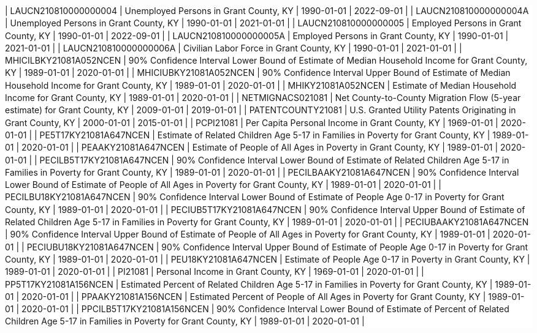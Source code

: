 | LAUCN210810000000004      | Unemployed Persons in Grant County, KY                                                                                                                                    | 1990-01-01          | 2022-09-01        |
| LAUCN210810000000004A     | Unemployed Persons in Grant County, KY                                                                                                                                    | 1990-01-01          | 2021-01-01        |
| LAUCN210810000000005      | Employed Persons in Grant County, KY                                                                                                                                      | 1990-01-01          | 2022-09-01        |
| LAUCN210810000000005A     | Employed Persons in Grant County, KY                                                                                                                                      | 1990-01-01          | 2021-01-01        |
| LAUCN210810000000006A     | Civilian Labor Force in Grant County, KY                                                                                                                                  | 1990-01-01          | 2021-01-01        |
| MHICILBKY21081A052NCEN    | 90% Confidence Interval Lower Bound of Estimate of Median Household Income for Grant County, KY                                                                           | 1989-01-01          | 2020-01-01        |
| MHICIUBKY21081A052NCEN    | 90% Confidence Interval Upper Bound of Estimate of Median Household Income for Grant County, KY                                                                           | 1989-01-01          | 2020-01-01        |
| MHIKY21081A052NCEN        | Estimate of Median Household Income for Grant County, KY                                                                                                                  | 1989-01-01          | 2020-01-01        |
| NETMIGNACS021081          | Net County-to-County Migration Flow (5-year estimate) for Grant County, KY                                                                                                | 2009-01-01          | 2019-01-01        |
| PATENTCOUNTY21081         | U.S. Granted Utility Patents Originating in Grant County, KY                                                                                                              | 2000-01-01          | 2015-01-01        |
| PCPI21081                 | Per Capita Personal Income in Grant County, KY                                                                                                                            | 1969-01-01          | 2020-01-01        |
| PE5T17KY21081A647NCEN     | Estimate of Related Children Age 5-17 in Families in Poverty for Grant County, KY                                                                                         | 1989-01-01          | 2020-01-01        |
| PEAAKY21081A647NCEN       | Estimate of People of All Ages in Poverty in Grant County, KY                                                                                                             | 1989-01-01          | 2020-01-01        |
| PECILB5T17KY21081A647NCEN | 90% Confidence Interval Lower Bound of Estimate of Related Children Age 5-17 in Families in Poverty for Grant County, KY                                                  | 1989-01-01          | 2020-01-01        |
| PECILBAAKY21081A647NCEN   | 90% Confidence Interval Lower Bound of Estimate of People of All Ages in Poverty for Grant County, KY                                                                     | 1989-01-01          | 2020-01-01        |
| PECILBU18KY21081A647NCEN  | 90% Confidence Interval Lower Bound of Estimate of People Age 0-17 in Poverty for Grant County, KY                                                                        | 1989-01-01          | 2020-01-01        |
| PECIUB5T17KY21081A647NCEN | 90% Confidence Interval Upper Bound of Estimate of Related Children Age 5-17 in Families in Poverty for Grant County, KY                                                  | 1989-01-01          | 2020-01-01        |
| PECIUBAAKY21081A647NCEN   | 90% Confidence Interval Upper Bound of Estimate of People of All Ages in Poverty for Grant County, KY                                                                     | 1989-01-01          | 2020-01-01        |
| PECIUBU18KY21081A647NCEN  | 90% Confidence Interval Upper Bound of Estimate of People Age 0-17 in Poverty for Grant County, KY                                                                        | 1989-01-01          | 2020-01-01        |
| PEU18KY21081A647NCEN      | Estimate of People Age 0-17 in Poverty in Grant County, KY                                                                                                                | 1989-01-01          | 2020-01-01        |
| PI21081                   | Personal Income in Grant County, KY                                                                                                                                       | 1969-01-01          | 2020-01-01        |
| PP5T17KY21081A156NCEN     | Estimated Percent of Related Children Age 5-17 in Families in Poverty for Grant County, KY                                                                                | 1989-01-01          | 2020-01-01        |
| PPAAKY21081A156NCEN       | Estimated Percent of People of All Ages in Poverty for Grant County, KY                                                                                                   | 1989-01-01          | 2020-01-01        |
| PPCILB5T17KY21081A156NCEN | 90% Confidence Interval Lower Bound of Estimate of Percent of Related Children Age 5-17 in Families in Poverty for Grant County, KY                                       | 1989-01-01          | 2020-01-01        |